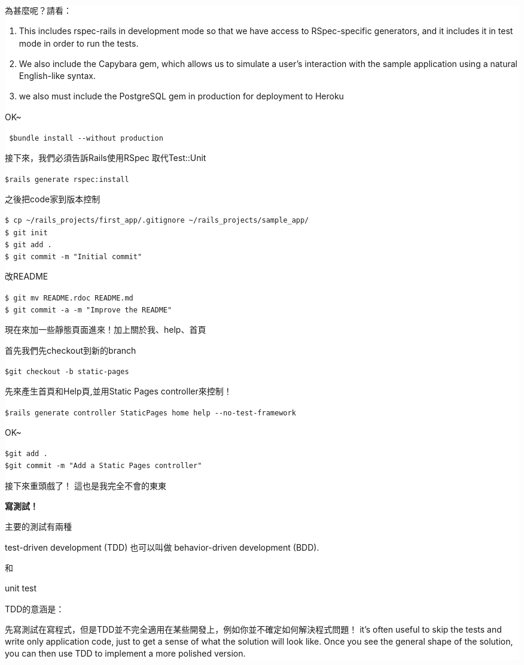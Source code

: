 為甚麼呢？請看：

1. This includes rspec-rails in development mode so that we have access to RSpec-specific generators, and it includes it in test mode in order to run the tests.

2.	We also include the Capybara gem, which allows us to simulate a user’s interaction with the sample application using a natural English-like syntax.
	
3.	we also must include the PostgreSQL gem in production for deployment to Heroku

OK~

	 $bundle install --without production
	 
接下來，我們必須告訴Rails使用RSpec 取代Test::Unit 

	$rails generate rspec:install

之後把code家到版本控制

	$ cp ~/rails_projects/first_app/.gitignore ~/rails_projects/sample_app/
	$ git init
	$ git add .
	$ git commit -m "Initial commit"

改README

	$ git mv README.rdoc README.md
	$ git commit -a -m "Improve the README"
	
	
現在來加一些靜態頁面進來！加上關於我、help、首頁

首先我們先checkout到新的branch

	$git checkout -b static-pages 
	
先來產生首頁和Help頁,並用Static Pages controller來控制！
	
	$rails generate controller StaticPages home help --no-test-framework


OK~

	$git add .
	$git commit -m "Add a Static Pages controller"


接下來重頭戲了！ 這也是我完全不會的東東

**寫測試！**

主要的測試有兩種

test-driven development (TDD) 也可以叫做 behavior-driven development (BDD).
	
和

unit test

TDD的意涵是：

先寫測試在寫程式，但是TDD並不完全適用在某些開發上，例如你並不確定如何解決程式問題！
it’s often useful to skip the tests and write only application code, just to get a sense of what the solution will look like. Once you see the general shape of the solution, you can then use TDD to implement a more polished version.
